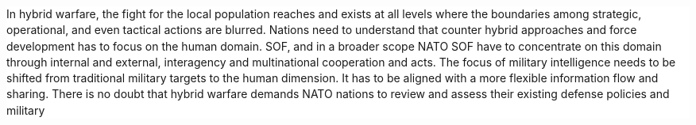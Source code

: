 In hybrid warfare, the fight for the local population reaches and exists at all levels where the boundaries among strategic, operational, and even tactical actions are blurred.
Nations need to understand that counter hybrid approaches and force development has to focus on the human domain. SOF, and in a broader scope NATO SOF have to concentrate on this domain through internal and external, interagency and multinational cooperation and acts. The focus of military intelligence needs to be shifted from traditional military targets to the human dimension. It has to be aligned with a more flexible information flow and sharing. There is no doubt that hybrid warfare demands NATO nations to review and assess their existing defense policies and military